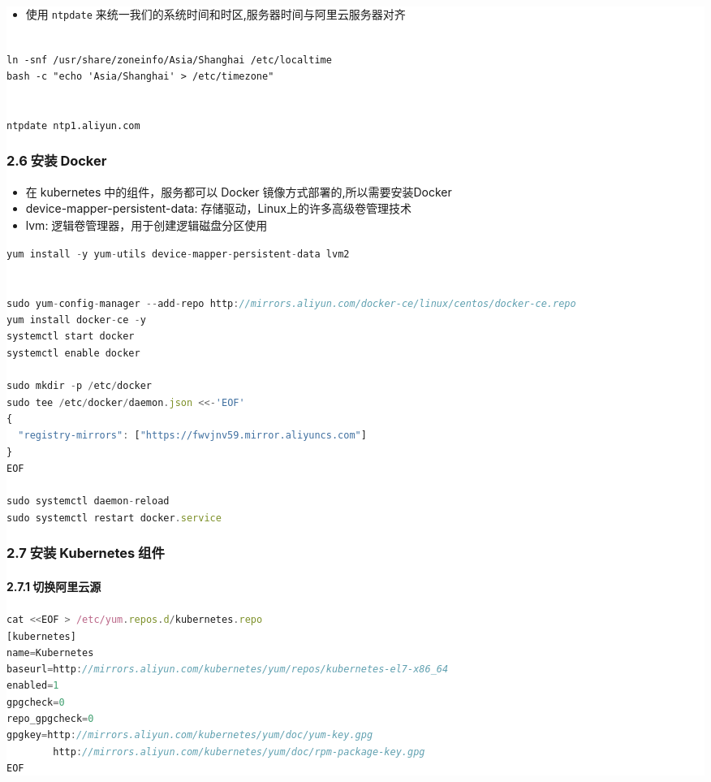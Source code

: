 * 使用 `ntpdate` 来统一我们的系统时间和时区,服务器时间与阿里云服务器对齐

```
 
ln -snf /usr/share/zoneinfo/Asia/Shanghai /etc/localtime
bash -c "echo 'Asia/Shanghai' > /etc/timezone"

 
ntpdate ntp1.aliyun.com
```

 ### 2.6 安装 Docker 

* 在 kubernetes 中的组件，服务都可以 Docker 镜像方式部署的,所以需要安装Docker
* device-mapper-persistent-data: 存储驱动，Linux上的许多高级卷管理技术
* lvm: 逻辑卷管理器，用于创建逻辑磁盘分区使用

```javascript
yum install -y yum-utils device-mapper-persistent-data lvm2


sudo yum-config-manager --add-repo http://mirrors.aliyun.com/docker-ce/linux/centos/docker-ce.repo
yum install docker-ce -y
systemctl start docker
systemctl enable docker

sudo mkdir -p /etc/docker
sudo tee /etc/docker/daemon.json <<-'EOF'
{
  "registry-mirrors": ["https://fwvjnv59.mirror.aliyuncs.com"]
}
EOF

sudo systemctl daemon-reload
sudo systemctl restart docker.service
```

 ### 2.7 安装 Kubernetes 组件 

 #### 2.7.1 切换阿里云源 

```javascript
cat <<EOF > /etc/yum.repos.d/kubernetes.repo
[kubernetes]
name=Kubernetes
baseurl=http://mirrors.aliyun.com/kubernetes/yum/repos/kubernetes-el7-x86_64
enabled=1
gpgcheck=0
repo_gpgcheck=0
gpgkey=http://mirrors.aliyun.com/kubernetes/yum/doc/yum-key.gpg
        http://mirrors.aliyun.com/kubernetes/yum/doc/rpm-package-key.gpg
EOF
```
